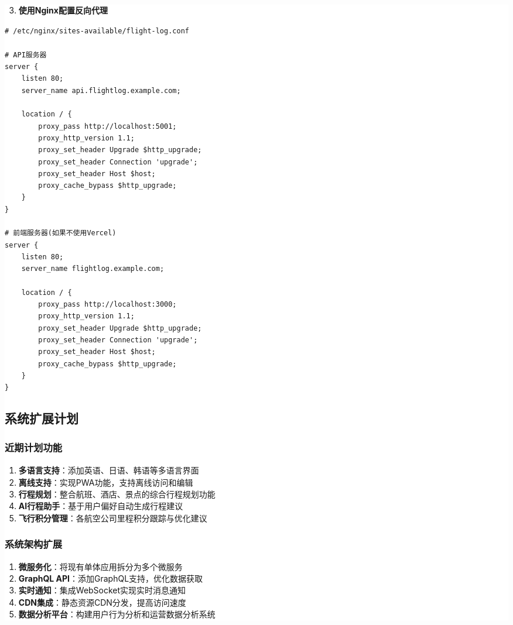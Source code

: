 3. **使用Nginx配置反向代理**

```nginx
# /etc/nginx/sites-available/flight-log.conf

# API服务器
server {
    listen 80;
    server_name api.flightlog.example.com;

    location / {
        proxy_pass http://localhost:5001;
        proxy_http_version 1.1;
        proxy_set_header Upgrade $http_upgrade;
        proxy_set_header Connection 'upgrade';
        proxy_set_header Host $host;
        proxy_cache_bypass $http_upgrade;
    }
}

# 前端服务器(如果不使用Vercel)
server {
    listen 80;
    server_name flightlog.example.com;

    location / {
        proxy_pass http://localhost:3000;
        proxy_http_version 1.1;
        proxy_set_header Upgrade $http_upgrade;
        proxy_set_header Connection 'upgrade';
        proxy_set_header Host $host;
        proxy_cache_bypass $http_upgrade;
    }
}
```

## 系统扩展计划

### 近期计划功能

1. **多语言支持**：添加英语、日语、韩语等多语言界面
2. **离线支持**：实现PWA功能，支持离线访问和编辑
3. **行程规划**：整合航班、酒店、景点的综合行程规划功能
4. **AI行程助手**：基于用户偏好自动生成行程建议
5. **飞行积分管理**：各航空公司里程积分跟踪与优化建议

### 系统架构扩展

1. **微服务化**：将现有单体应用拆分为多个微服务
2. **GraphQL API**：添加GraphQL支持，优化数据获取
3. **实时通知**：集成WebSocket实现实时消息通知
4. **CDN集成**：静态资源CDN分发，提高访问速度
5. **数据分析平台**：构建用户行为分析和运营数据分析系统
